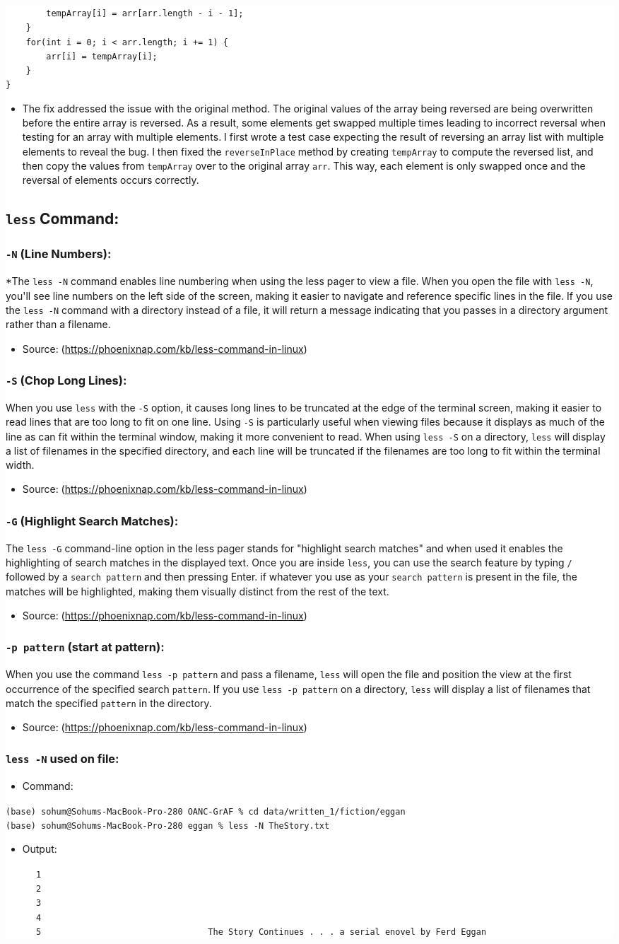 ```
        tempArray[i] = arr[arr.length - i - 1];
    }
    for(int i = 0; i < arr.length; i += 1) {
        arr[i] = tempArray[i];
    }
}
```
* The fix addressed the issue with the original method. The original values of the array being reversed are being overwritten before the entire array is reversed. As a result, some elements get swapped multiple times leading to incorrect reversal when testing for an array with multiple elements. I first wrote a test case expecting the result of reversing an array list with multiple elements to reveal the bug. I then fixed the `reverseInPlace` method by creating `tempArray` to compute the reversed list, and then copy the values from `tempArray` over to the original array `arr`. This way, each element is only swapped once and the reversal of elements occurs correctly.

## `less` Command:
### `-N` (Line Numbers):
*The `less -N` command enables line numbering when using the less pager to view a file. When you open the file with `less -N`, you'll see line numbers on the left side of the screen, making it easier to navigate and reference specific lines in the file. If you use the `less -N` command with a directory instead of a file, it will return a message indicating that you passes in a directory argument rather than a filename.
* Source: (https://phoenixnap.com/kb/less-command-in-linux)
  
### `-S` (Chop Long Lines):
When you use `less` with the `-S` option, it causes long lines to be truncated at the edge of the terminal screen, making it easier to read lines that are too long to fit on one line. Using `-S` is particularly useful when viewing files because it displays as much of the line as can fit within the terminal window, making it more convenient to read. When using `less -S` on a directory, `less` will display a list of filenames in the specified directory, and each line will be truncated if the filenames are too long to fit within the terminal width.
* Source: (https://phoenixnap.com/kb/less-command-in-linux)
  
### `-G` (Highlight Search Matches):
The `less -G` command-line option in the less pager stands for "highlight search matches" and when used it enables the highlighting of search matches in the displayed text. Once you are inside `less`, you can use the search feature by typing `/` followed by a `search pattern` and then pressing Enter. if whatever you use as your `search pattern` is present in the file, the matches will be highlighted, making them visually distinct from the rest of the text.
* Source: (https://phoenixnap.com/kb/less-command-in-linux)
  
### `-p pattern` (start at pattern):
When you use the command `less -p pattern` and pass a filename, `less` will open the file and position the view at the first occurrence of the specified search `pattern`. If you use `less -p pattern` on a directory, `less` will display a list of filenames that match the specified `pattern` in the directory. 
* Source: (https://phoenixnap.com/kb/less-command-in-linux)

### `less -N` used on file:
* Command:
```
(base) sohum@Sohums-MacBook-Pro-280 OANC-GrAF % cd data/written_1/fiction/eggan
(base) sohum@Sohums-MacBook-Pro-280 eggan % less -N TheStory.txt
```
* Output:
```
      1 
      2         
      3                 
      4                         
      5                                 The Story Continues . . . a serial enovel by Ferd Eggan
```
